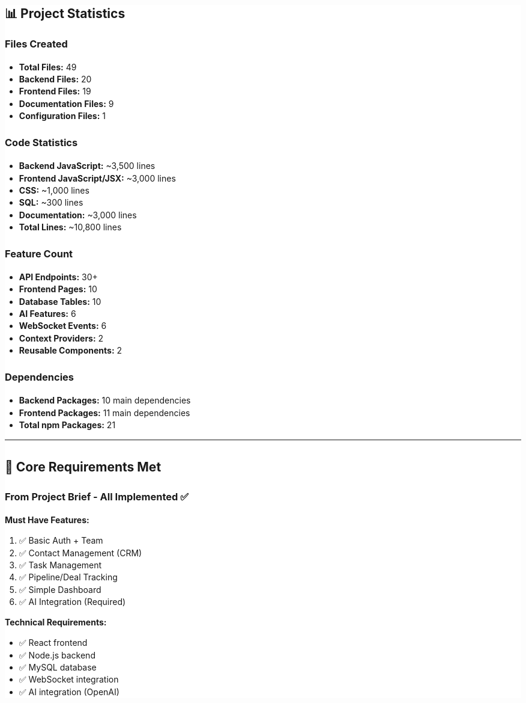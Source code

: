 
## 📊 Project Statistics

### Files Created
- **Total Files:** 49
- **Backend Files:** 20
- **Frontend Files:** 19
- **Documentation Files:** 9
- **Configuration Files:** 1

### Code Statistics
- **Backend JavaScript:** ~3,500 lines
- **Frontend JavaScript/JSX:** ~3,000 lines
- **CSS:** ~1,000 lines
- **SQL:** ~300 lines
- **Documentation:** ~3,000 lines
- **Total Lines:** ~10,800 lines

### Feature Count
- **API Endpoints:** 30+
- **Frontend Pages:** 10
- **Database Tables:** 10
- **AI Features:** 6
- **WebSocket Events:** 6
- **Context Providers:** 2
- **Reusable Components:** 2

### Dependencies
- **Backend Packages:** 10 main dependencies
- **Frontend Packages:** 11 main dependencies
- **Total npm Packages:** 21

---

## 🎯 Core Requirements Met

### From Project Brief - All Implemented ✅

**Must Have Features:**
1. ✅ Basic Auth + Team
2. ✅ Contact Management (CRM)
3. ✅ Task Management
4. ✅ Pipeline/Deal Tracking
5. ✅ Simple Dashboard
6. ✅ AI Integration (Required)

**Technical Requirements:**
- ✅ React frontend
- ✅ Node.js backend
- ✅ MySQL database
- ✅ WebSocket integration
- ✅ AI integration (OpenAI)
